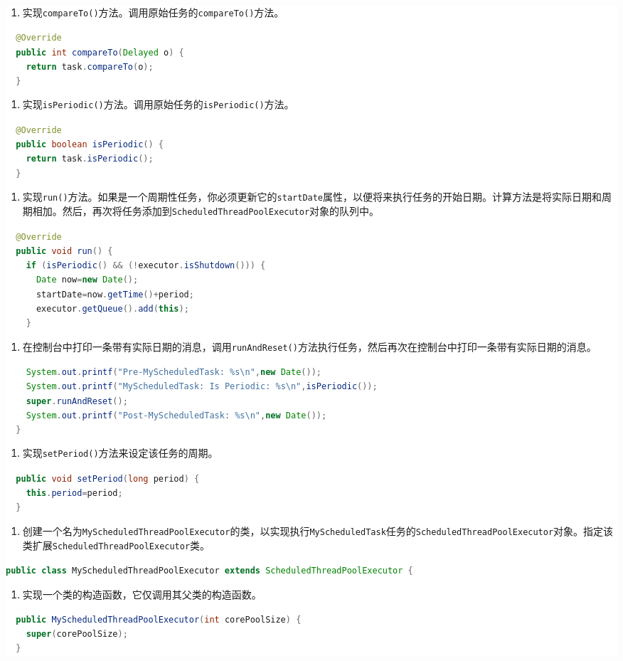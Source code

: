 1.  实现`compareTo()`方法。调用原始任务的`compareTo()`方法。

```java
  @Override
  public int compareTo(Delayed o) {
    return task.compareTo(o);
  }
```

1.  实现`isPeriodic()`方法。调用原始任务的`isPeriodic()`方法。

```java
  @Override
  public boolean isPeriodic() {
    return task.isPeriodic();
  }
```

1.  实现`run()`方法。如果是一个周期性任务，你必须更新它的`startDate`属性，以便将来执行任务的开始日期。计算方法是将实际日期和周期相加。然后，再次将任务添加到`ScheduledThreadPoolExecutor`对象的队列中。

```java
  @Override
  public void run() {
    if (isPeriodic() && (!executor.isShutdown())) {
      Date now=new Date();
      startDate=now.getTime()+period;
      executor.getQueue().add(this);
    }
```

1.  在控制台中打印一条带有实际日期的消息，调用`runAndReset()`方法执行任务，然后再次在控制台中打印一条带有实际日期的消息。

```java
    System.out.printf("Pre-MyScheduledTask: %s\n",new Date());
    System.out.printf("MyScheduledTask: Is Periodic: %s\n",isPeriodic());
    super.runAndReset();
    System.out.printf("Post-MyScheduledTask: %s\n",new Date());
  }
```

1.  实现`setPeriod()`方法来设定该任务的周期。

```java
  public void setPeriod(long period) {
    this.period=period;
  }
```

1.  创建一个名为`MyScheduledThreadPoolExecutor`的类，以实现执行`MyScheduledTask`任务的`ScheduledThreadPoolExecutor`对象。指定该类扩展`ScheduledThreadPoolExecutor`类。

```java
public class MyScheduledThreadPoolExecutor extends ScheduledThreadPoolExecutor {
```

1.  实现一个类的构造函数，它仅调用其父类的构造函数。

```java
  public MyScheduledThreadPoolExecutor(int corePoolSize) {
    super(corePoolSize);
  }
```
